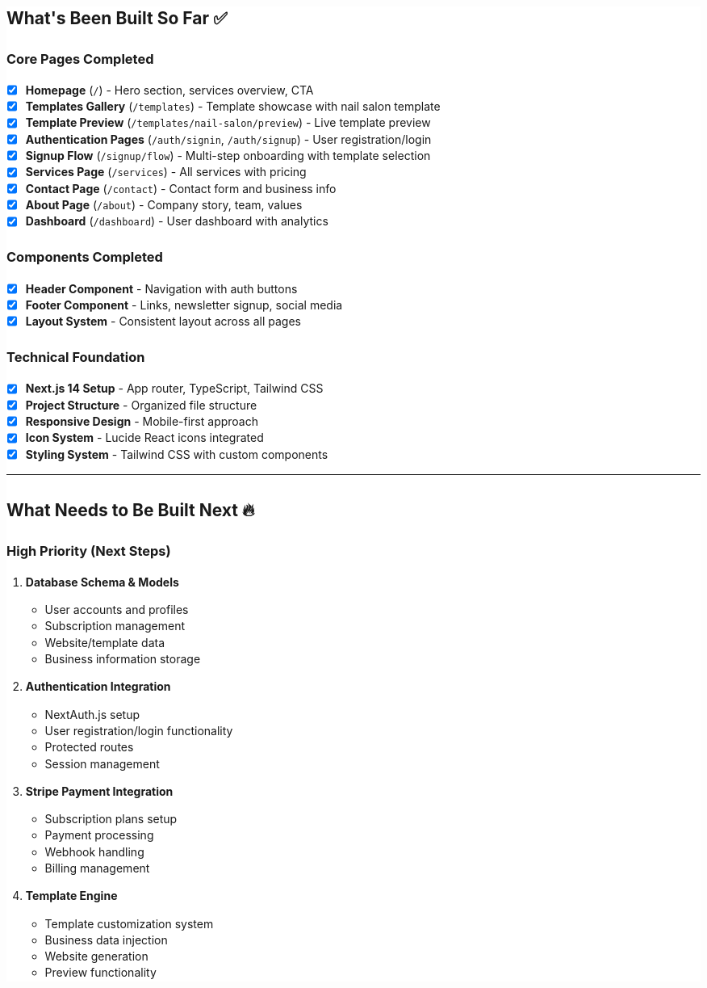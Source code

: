 ## What's Been Built So Far ✅

### Core Pages Completed
- [x] **Homepage** (`/`) - Hero section, services overview, CTA
- [x] **Templates Gallery** (`/templates`) - Template showcase with nail salon template
- [x] **Template Preview** (`/templates/nail-salon/preview`) - Live template preview
- [x] **Authentication Pages** (`/auth/signin`, `/auth/signup`) - User registration/login
- [x] **Signup Flow** (`/signup/flow`) - Multi-step onboarding with template selection
- [x] **Services Page** (`/services`) - All services with pricing
- [x] **Contact Page** (`/contact`) - Contact form and business info
- [x] **About Page** (`/about`) - Company story, team, values
- [x] **Dashboard** (`/dashboard`) - User dashboard with analytics

### Components Completed
- [x] **Header Component** - Navigation with auth buttons
- [x] **Footer Component** - Links, newsletter signup, social media
- [x] **Layout System** - Consistent layout across all pages

### Technical Foundation
- [x] **Next.js 14 Setup** - App router, TypeScript, Tailwind CSS
- [x] **Project Structure** - Organized file structure
- [x] **Responsive Design** - Mobile-first approach
- [x] **Icon System** - Lucide React icons integrated
- [x] **Styling System** - Tailwind CSS with custom components

---

## What Needs to Be Built Next 🔥

### High Priority (Next Steps)
1. **Database Schema & Models**
   - User accounts and profiles
   - Subscription management
   - Website/template data
   - Business information storage

2. **Authentication Integration**
   - NextAuth.js setup
   - User registration/login functionality
   - Protected routes
   - Session management

3. **Stripe Payment Integration**
   - Subscription plans setup
   - Payment processing
   - Webhook handling
   - Billing management

4. **Template Engine**
   - Template customization system
   - Business data injection
   - Website generation
   - Preview functionality
